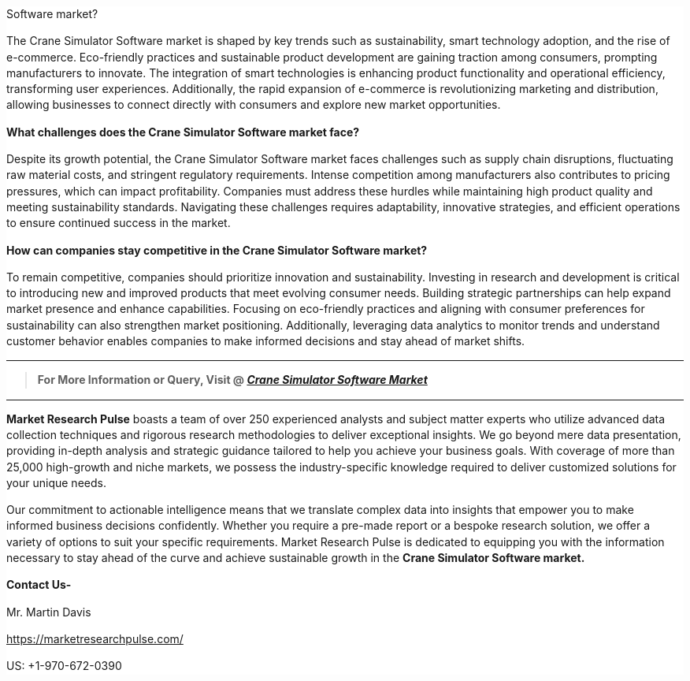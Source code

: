 Software market?</strong></p><p>The Crane Simulator Software market is shaped by key trends such as sustainability, smart technology adoption, and the rise of e-commerce. Eco-friendly practices and sustainable product development are gaining traction among consumers, prompting manufacturers to innovate. The integration of smart technologies is enhancing product functionality and operational efficiency, transforming user experiences. Additionally, the rapid expansion of e-commerce is revolutionizing marketing and distribution, allowing businesses to connect directly with consumers and explore new market opportunities.</p><p><strong>What challenges does the Crane Simulator Software market face?</strong></p><p>Despite its growth potential, the Crane Simulator Software market faces challenges such as supply chain disruptions, fluctuating raw material costs, and stringent regulatory requirements. Intense competition among manufacturers also contributes to pricing pressures, which can impact profitability. Companies must address these hurdles while maintaining high product quality and meeting sustainability standards. Navigating these challenges requires adaptability, innovative strategies, and efficient operations to ensure continued success in the market.</p><p><strong>How can companies stay competitive in the Crane Simulator Software market?</strong></p><p>To remain competitive, companies should prioritize innovation and sustainability. Investing in research and development is critical to introducing new and improved products that meet evolving consumer needs. Building strategic partnerships can help expand market presence and enhance capabilities. Focusing on eco-friendly practices and aligning with consumer preferences for sustainability can also strengthen market positioning. Additionally, leveraging data analytics to monitor trends and understand customer behavior enables companies to make informed decisions and stay ahead of market shifts.</p><hr /><blockquote><p><strong>For More Information or Query, Visit @&nbsp;<em><a href="https://marketresearchpulse.com/report/58979/crane-simulator-software-market?utm_source=Linkedin&utm_medium=019">Crane Simulator Software Market</a></em></strong></p></blockquote><hr /><p><strong>Market Research Pulse</strong> boasts a team of over 250 experienced analysts and subject matter experts who utilize advanced data collection techniques and rigorous research methodologies to deliver exceptional insights. We go beyond mere data presentation, providing in-depth analysis and strategic guidance tailored to help you achieve your business goals. With coverage of more than 25,000 high-growth and niche markets, we possess the industry-specific knowledge required to deliver customized solutions for your unique needs.</p><p>Our commitment to actionable intelligence means that we translate complex data into insights that empower you to make informed business decisions confidently. Whether you require a pre-made report or a bespoke research solution, we offer a variety of options to suit your specific requirements. Market Research Pulse is dedicated to equipping you with the information necessary to stay ahead of the curve and achieve sustainable growth in the <strong>Crane Simulator Software market.</strong></p><p><strong>Contact Us-</strong></p><p>Mr. Martin Davis</p><p>https://marketresearchpulse.com/</p><p>US: +1-970-672-0390</p>
